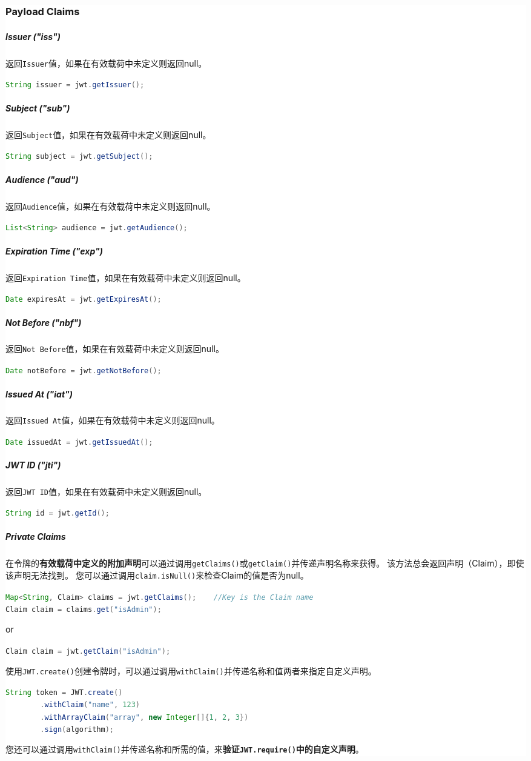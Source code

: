 ### Payload Claims
##### Issuer ("iss")
返回`Issuer`值，如果在有效载荷中未定义则返回null。
```java
String issuer = jwt.getIssuer();
```
##### Subject ("sub")
返回`Subject`值，如果在有效载荷中未定义则返回null。
```java
String subject = jwt.getSubject();
```
##### Audience ("aud")
返回`Audience`值，如果在有效载荷中未定义则返回null。
```java
List<String> audience = jwt.getAudience();
```
##### Expiration Time ("exp")
返回`Expiration Time`值，如果在有效载荷中未定义则返回null。
```java
Date expiresAt = jwt.getExpiresAt();
```
##### Not Before ("nbf")
返回`Not Before`值，如果在有效载荷中未定义则返回null。
```java
Date notBefore = jwt.getNotBefore();
```
##### Issued At ("iat")
返回`Issued At`值，如果在有效载荷中未定义则返回null。
```java
Date issuedAt = jwt.getIssuedAt();
```
##### JWT ID ("jti")
返回`JWT ID`值，如果在有效载荷中未定义则返回null。
```java
String id = jwt.getId();
```
##### Private Claims
在令牌的**有效载荷中定义的附加声明**可以通过调用`getClaims()`或`getClaim()`并传递声明名称来获得。
该方法总会返回声明（Claim），即使该声明无法找到。 
您可以通过调用`claim.isNull()`来检查Claim的值是否为null。

```java
Map<String, Claim> claims = jwt.getClaims();    //Key is the Claim name
Claim claim = claims.get("isAdmin");
```
or
```java
Claim claim = jwt.getClaim("isAdmin");
```
使用`JWT.create()`创建令牌时，可以通过调用`withClaim()`并传递名称和值两者来指定自定义声明。
```java
String token = JWT.create()
        .withClaim("name", 123)
        .withArrayClaim("array", new Integer[]{1, 2, 3})
        .sign(algorithm);
```
您还可以通过调用`withClaim()`并传递名称和所需的值，来**验证`JWT.require()`中的自定义声明**。
